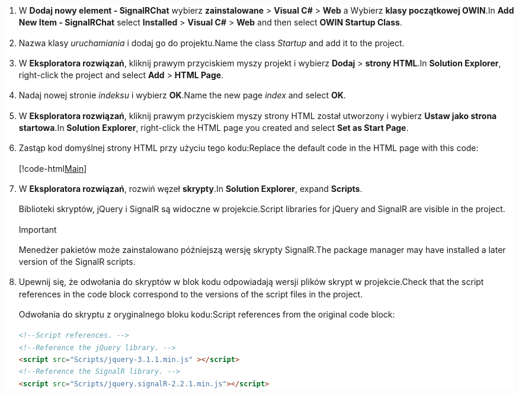 1. <span data-ttu-id="efa6b-124">W **Dodaj nowy element - SignalRChat** wybierz **zainstalowane** > **Visual C#**   >  **Web** a Wybierz **klasy początkowej OWIN**.</span><span class="sxs-lookup"><span data-stu-id="efa6b-124">In **Add New Item - SignalRChat** select **Installed** > **Visual C#** > **Web**  and then select **OWIN Startup Class**.</span></span>

1. <span data-ttu-id="efa6b-125">Nazwa klasy *uruchamiania* i dodaj go do projektu.</span><span class="sxs-lookup"><span data-stu-id="efa6b-125">Name the class *Startup* and add it to the project.</span></span>

1. <span data-ttu-id="efa6b-126">W **Eksploratora rozwiązań**, kliknij prawym przyciskiem myszy projekt i wybierz **Dodaj** > **strony HTML**.</span><span class="sxs-lookup"><span data-stu-id="efa6b-126">In **Solution Explorer**, right-click the project and select **Add** > **HTML Page**.</span></span>

1. <span data-ttu-id="efa6b-127">Nadaj nowej stronie *indeksu* i wybierz **OK**.</span><span class="sxs-lookup"><span data-stu-id="efa6b-127">Name the new page *index* and select **OK**.</span></span>

1. <span data-ttu-id="efa6b-128">W **Eksploratora rozwiązań**, kliknij prawym przyciskiem myszy strony HTML został utworzony i wybierz **Ustaw jako strona startowa**.</span><span class="sxs-lookup"><span data-stu-id="efa6b-128">In **Solution Explorer**, right-click the HTML page you created and select **Set as Start Page**.</span></span>

1. <span data-ttu-id="efa6b-129">Zastąp kod domyślnej strony HTML przy użyciu tego kodu:</span><span class="sxs-lookup"><span data-stu-id="efa6b-129">Replace the default code in the HTML page with this code:</span></span>

    [!code-html[Main](tutorial-getting-started-with-signalr/samples/sample3.html)]

1. <span data-ttu-id="efa6b-130">W **Eksploratora rozwiązań**, rozwiń węzeł **skrypty**.</span><span class="sxs-lookup"><span data-stu-id="efa6b-130">In **Solution Explorer**, expand **Scripts**.</span></span>

    <span data-ttu-id="efa6b-131">Biblioteki skryptów, jQuery i SignalR są widoczne w projekcie.</span><span class="sxs-lookup"><span data-stu-id="efa6b-131">Script libraries for jQuery and SignalR are visible in the project.</span></span>

    > [!IMPORTANT]
    > <span data-ttu-id="efa6b-132">Menedżer pakietów może zainstalowano późniejszą wersję skrypty SignalR.</span><span class="sxs-lookup"><span data-stu-id="efa6b-132">The package manager may have installed a later version of the SignalR scripts.</span></span>

1. <span data-ttu-id="efa6b-133">Upewnij się, że odwołania do skryptów w blok kodu odpowiadają wersji plików skrypt w projekcie.</span><span class="sxs-lookup"><span data-stu-id="efa6b-133">Check that the script references in the code block correspond to the versions of the script files in the project.</span></span>

    <span data-ttu-id="efa6b-134">Odwołania do skryptu z oryginalnego bloku kodu:</span><span class="sxs-lookup"><span data-stu-id="efa6b-134">Script references from the original code block:</span></span>
    ```html
    <!--Script references. -->
    <!--Reference the jQuery library. -->
    <script src="Scripts/jquery-3.1.1.min.js" ></script>
    <!--Reference the SignalR library. -->
    <script src="Scripts/jquery.signalR-2.2.1.min.js"></script>
    ```
